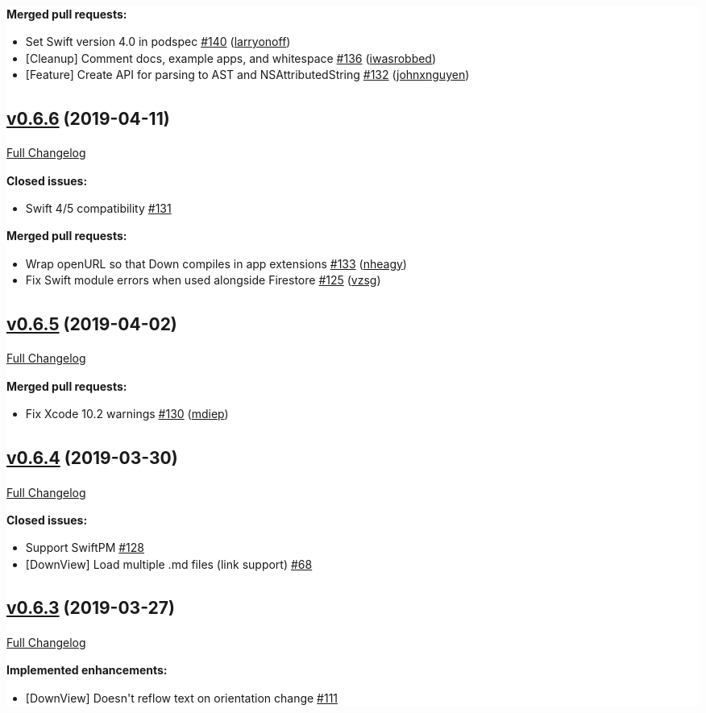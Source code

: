 **Merged pull requests:**

- Set Swift version 4.0 in podspec [\#140](https://github.com/johnxnguyen/Down/pull/140) ([larryonoff](https://github.com/larryonoff))
- \[Cleanup\] Comment docs, example apps, and whitespace [\#136](https://github.com/johnxnguyen/Down/pull/136) ([iwasrobbed](https://github.com/iwasrobbed))
- \[Feature\] Create API for parsing to AST and NSAttributedString [\#132](https://github.com/johnxnguyen/Down/pull/132) ([johnxnguyen](https://github.com/johnxnguyen))

## [v0.6.6](https://github.com/johnxnguyen/Down/tree/v0.6.6) (2019-04-11)

[Full Changelog](https://github.com/johnxnguyen/Down/compare/v0.6.5...v0.6.6)

**Closed issues:**

- Swift 4/5 compatibility [\#131](https://github.com/johnxnguyen/Down/issues/131)

**Merged pull requests:**

- Wrap openURL so that Down compiles in app extensions [\#133](https://github.com/johnxnguyen/Down/pull/133) ([nheagy](https://github.com/nheagy))
- Fix Swift module errors when used alongside Firestore [\#125](https://github.com/johnxnguyen/Down/pull/125) ([vzsg](https://github.com/vzsg))

## [v0.6.5](https://github.com/johnxnguyen/Down/tree/v0.6.5) (2019-04-02)

[Full Changelog](https://github.com/johnxnguyen/Down/compare/v0.6.4...v0.6.5)

**Merged pull requests:**

- Fix Xcode 10.2 warnings [\#130](https://github.com/johnxnguyen/Down/pull/130) ([mdiep](https://github.com/mdiep))

## [v0.6.4](https://github.com/johnxnguyen/Down/tree/v0.6.4) (2019-03-30)

[Full Changelog](https://github.com/johnxnguyen/Down/compare/v0.6.3...v0.6.4)

**Closed issues:**

- Support SwiftPM [\#128](https://github.com/johnxnguyen/Down/issues/128)
- \[DownView\] Load multiple .md files \(link support\) [\#68](https://github.com/johnxnguyen/Down/issues/68)

## [v0.6.3](https://github.com/johnxnguyen/Down/tree/v0.6.3) (2019-03-27)

[Full Changelog](https://github.com/johnxnguyen/Down/compare/v0.6.2...v0.6.3)

**Implemented enhancements:**

- \[DownView\] Doesn't reflow text on orientation change [\#111](https://github.com/johnxnguyen/Down/issues/111)
